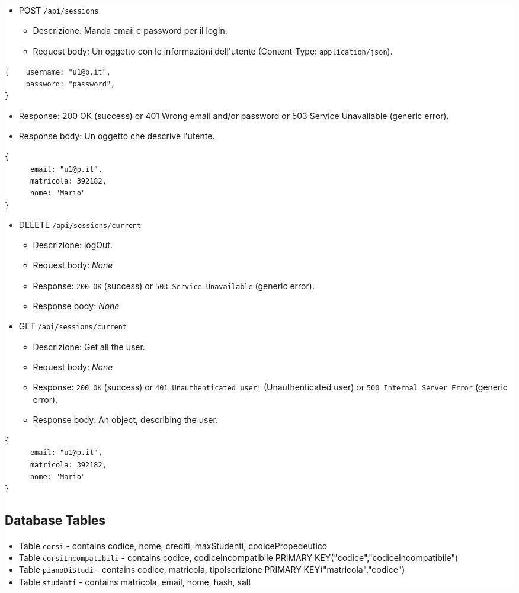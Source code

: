 - POST `/api/sessions`

  - Descrizione: Manda email e password per il logIn.

  - Request body: Un oggetto con le informazioni dell'utente (Content-Type: `application/json`).

```
{    username: "u1@p.it", 
     password: "password", 
}
```
  - Response: 200 OK (success) or 401 Wrong email and/or password or 503 Service Unavailable (generic error).

  - Response body: Un oggetto che descrive l'utente.
```
{    
      email: "u1@p.it",
      matricola: 392182,
      nome: "Mario"
}
```
  - DELETE `/api/sessions/current`

    - Descrizione: logOut.

    - Request body: _None_

    - Response: `200 OK` (success) or `503 Service Unavailable` (generic error).

    - Response body: _None_


  - GET `/api/sessions/current`

    - Descrizione: Get all the user.

    - Request body: _None_

    - Response: `200 OK` (success) or `401 Unauthenticated user!` (Unauthenticated user) or `500 Internal Server Error` (generic error).

    - Response body: An object, describing the user.
```
{
      email: "u1@p.it",
      matricola: 392182,
      nome: "Mario"
}
```

## Database Tables

- Table `corsi` - contains codice, nome, crediti, maxStudenti, codicePropedeutico
- Table `corsiIncompatibili` - contains codice, codiceIncompatibile PRIMARY KEY("codice","codiceIncompatibile")
- Table `pianoDiStudi` - contains codice, matricola, tipoIscrizione PRIMARY KEY("matricola","codice")
- Table `studenti` - contains matricola, email, nome, hash, salt
